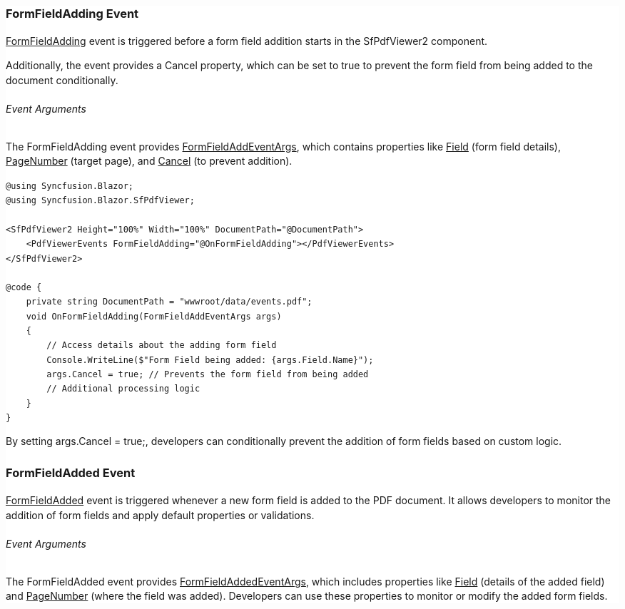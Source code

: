 ### FormFieldAdding Event

[FormFieldAdding](https://help.syncfusion.com/cr/blazor/Syncfusion.Blazor.SfPdfViewer.PdfViewerEvents.html#Syncfusion_Blazor_SfPdfViewer_PdfViewerEvents_FormFieldAdding) event is triggered before a form field addition starts in the SfPdfViewer2 component.

Additionally, the event provides a Cancel property, which can be set to true to prevent the form field from being added to the document conditionally.

###### Event Arguments
The FormFieldAdding event provides [FormFieldAddEventArgs](https://help.syncfusion.com/cr/blazor/Syncfusion.Blazor.SfPdfViewer.FormFieldAddEventArgs.html), which contains properties like [Field](https://help.syncfusion.com/cr/blazor/Syncfusion.Blazor.SfPdfViewer.FormFieldAddedEventArgs.html#Syncfusion_Blazor_SfPdfViewer_FormFieldAddedEventArgs_Field) (form field details), [PageNumber](https://help.syncfusion.com/cr/blazor/Syncfusion.Blazor.SfPdfViewer.FormFieldAddedEventArgs.html#Syncfusion_Blazor_SfPdfViewer_FormFieldAddedEventArgs_PageNumber) (target page), and [Cancel](https://help.syncfusion.com/cr/blazor/Syncfusion.Blazor.SfPdfViewer.FormFieldAddEventArgs.html#Syncfusion_Blazor_SfPdfViewer_FormFieldAddEventArgs_Cancel) (to prevent addition).

```cshtml
@using Syncfusion.Blazor;
@using Syncfusion.Blazor.SfPdfViewer;

<SfPdfViewer2 Height="100%" Width="100%" DocumentPath="@DocumentPath">
    <PdfViewerEvents FormFieldAdding="@OnFormFieldAdding"></PdfViewerEvents>
</SfPdfViewer2>

@code {
    private string DocumentPath = "wwwroot/data/events.pdf";
    void OnFormFieldAdding(FormFieldAddEventArgs args)
    {
        // Access details about the adding form field
        Console.WriteLine($"Form Field being added: {args.Field.Name}");
        args.Cancel = true; // Prevents the form field from being added
        // Additional processing logic
    }
}

```
By setting args.Cancel = true;, developers can conditionally prevent the addition of form fields based on custom logic.

### FormFieldAdded Event

[FormFieldAdded](https://help.syncfusion.com/cr/blazor/Syncfusion.Blazor.SfPdfViewer.PdfViewerEvents.html#Syncfusion_Blazor_SfPdfViewer_PdfViewerEvents_FormFieldAdded) event is triggered whenever a new form field is added to the PDF document. It allows developers to monitor the addition of form fields and apply default properties or validations.

###### Event Arguments
The FormFieldAdded event provides [FormFieldAddedEventArgs](https://help.syncfusion.com/cr/blazor/Syncfusion.Blazor.SfPdfViewer.FormFieldAddedEventArgs.html), which includes properties like [Field](https://help.syncfusion.com/cr/blazor/Syncfusion.Blazor.SfPdfViewer.FormFieldAddedEventArgs.html#Syncfusion_Blazor_SfPdfViewer_FormFieldAddedEventArgs_Field) (details of the added field) and [PageNumber](https://help.syncfusion.com/cr/blazor/Syncfusion.Blazor.SfPdfViewer.FormFieldAddedEventArgs.html#Syncfusion_Blazor_SfPdfViewer_FormFieldAddedEventArgs_PageNumber) (where the field was added). Developers can use these properties to monitor or modify the added form fields.
